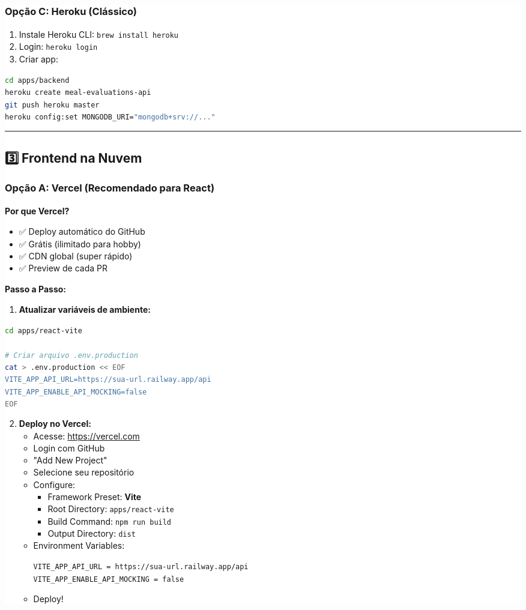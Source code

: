 
### Opção C: Heroku (Clássico)

1. Instale Heroku CLI: `brew install heroku`
2. Login: `heroku login`
3. Criar app:
```bash
cd apps/backend
heroku create meal-evaluations-api
git push heroku master
heroku config:set MONGODB_URI="mongodb+srv://..."
```

---

## 3️⃣ Frontend na Nuvem

### Opção A: Vercel (Recomendado para React)

**Por que Vercel?**
- ✅ Deploy automático do GitHub
- ✅ Grátis (ilimitado para hobby)
- ✅ CDN global (super rápido)
- ✅ Preview de cada PR

**Passo a Passo:**

1. **Atualizar variáveis de ambiente:**
```bash
cd apps/react-vite

# Criar arquivo .env.production
cat > .env.production << EOF
VITE_APP_API_URL=https://sua-url.railway.app/api
VITE_APP_ENABLE_API_MOCKING=false
EOF
```

2. **Deploy no Vercel:**
   - Acesse: https://vercel.com
   - Login com GitHub
   - "Add New Project"
   - Selecione seu repositório
   - Configure:
     - Framework Preset: **Vite**
     - Root Directory: `apps/react-vite`
     - Build Command: `npm run build`
     - Output Directory: `dist`
   - Environment Variables:
     ```
     VITE_APP_API_URL = https://sua-url.railway.app/api
     VITE_APP_ENABLE_API_MOCKING = false
     ```
   - Deploy!
